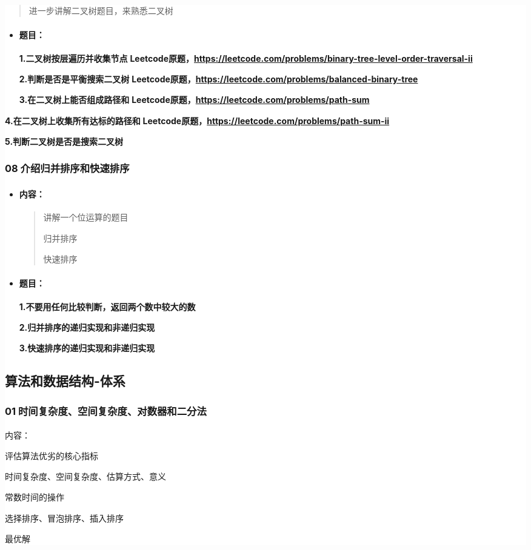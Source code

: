   >  进一步讲解二叉树题目，来熟悉二叉树

- #### 题目：

  **1.二叉树按层遍历并收集节点**
  **Leetcode原题，https://leetcode.com/problems/binary-tree-level-order-traversal-ii**

  
  
  **2.判断是否是平衡搜索二叉树**
**Leetcode原题，https://leetcode.com/problems/balanced-binary-tree**
  

  
  **3.在二叉树上能否组成路径和**
**Leetcode原题，https://leetcode.com/problems/path-sum**
  
  
  
**4.在二叉树上收集所有达标的路径和**
  **Leetcode原题，https://leetcode.com/problems/path-sum-ii**

  
  
**5.判断二叉树是否是搜索二叉树**
  
  

### 08 介绍归并排序和快速排序

- #### 内容：

  > 讲解一个位运算的题目
  >
  > 归并排序
  >
  > 快速排序

- #### 题目：

  **1.不要用任何比较判断，返回两个数中较大的数**

  **2.归并排序的递归实现和非递归实现**
  
  **3.快速排序的递归实现和非递归实现**

  

## 算法和数据结构-体系

### 01 时间复杂度、空间复杂度、对数器和二分法

内容：

评估算法优劣的核心指标

时间复杂度、空间复杂度、估算方式、意义

常数时间的操作

选择排序、冒泡排序、插入排序

最优解
